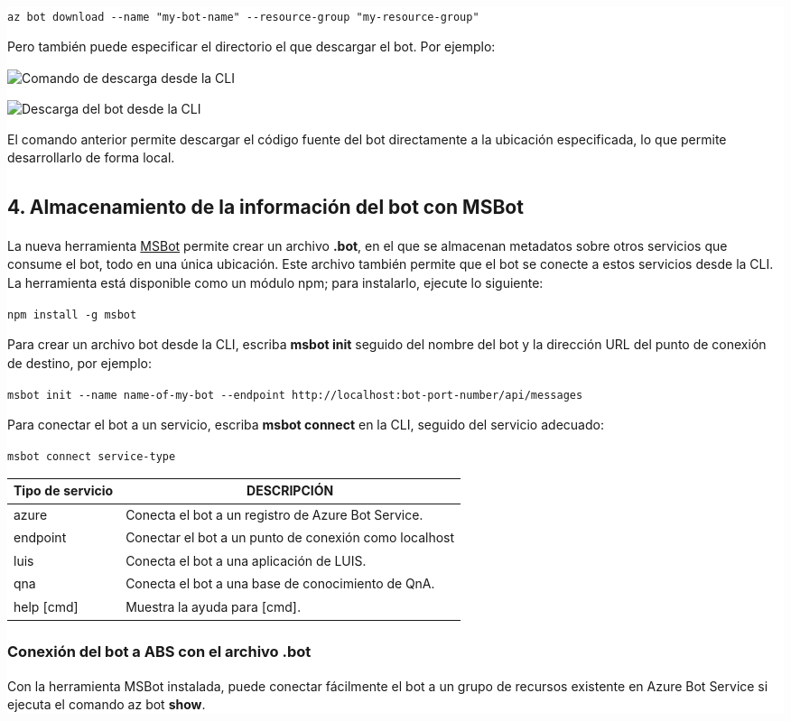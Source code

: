 ```azurecli
az bot download --name "my-bot-name" --resource-group "my-resource-group"
```
Pero también puede especificar el directorio el que descargar el bot.
Por ejemplo: 

![Comando de descarga desde la CLI](media/bot-builder-tools/cli-bot-download-command.png)

![Descarga del bot desde la CLI](media/bot-builder-tools/cli-bot-download.png)

El comando anterior permite descargar el código fuente del bot directamente a la ubicación especificada, lo que permite desarrollarlo de forma local.


## <a name="4-store-your-bot-information-with-msbot"></a>4. Almacenamiento de la información del bot con MSBot

La nueva herramienta [MSBot](https://github.com/Microsoft/botbuilder-tools/tree/master/MSBot) permite crear un archivo **.bot**, en el que se almacenan metadatos sobre otros servicios que consume el bot, todo en una única ubicación. Este archivo también permite que el bot se conecte a estos servicios desde la CLI. La herramienta está disponible como un módulo npm; para instalarlo, ejecute lo siguiente:

```shell
npm install -g msbot 
```

Para crear un archivo bot desde la CLI, escriba **msbot init** seguido del nombre del bot y la dirección URL del punto de conexión de destino, por ejemplo:

```shell
msbot init --name name-of-my-bot --endpoint http://localhost:bot-port-number/api/messages
```
Para conectar el bot a un servicio, escriba **msbot connect** en la CLI, seguido del servicio adecuado:

```shell
msbot connect service-type
```

| Tipo de servicio | DESCRIPCIÓN |
| ------ | ----------- |
| azure  |Conecta el bot a un registro de Azure Bot Service.|
|endpoint| Conectar el bot a un punto de conexión como localhost|
|luis     | Conecta el bot a una aplicación de LUIS. |
| qna     |Conecta el bot a una base de conocimiento de QnA.|
|help [cmd]  |Muestra la ayuda para [cmd].|

### <a name="connect-your-bot-to-abs-with-the-bot-file"></a>Conexión del bot a ABS con el archivo .bot

Con la herramienta MSBot instalada, puede conectar fácilmente el bot a un grupo de recursos existente en Azure Bot Service si ejecuta el comando az bot **show**. 

